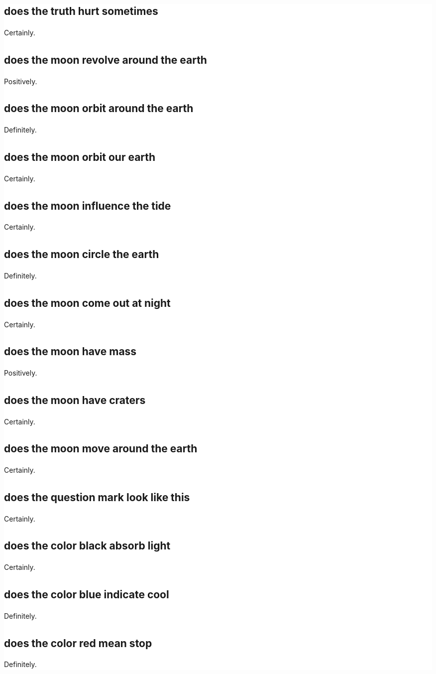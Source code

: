 ## does the truth hurt sometimes
Certainly.

## does the moon revolve around the earth
Positively.

## does the moon orbit around the earth
Definitely.

## does the moon orbit our earth
Certainly.

## does the moon influence the tide
Certainly.

## does the moon circle the earth
Definitely.

## does the moon come out at night
Certainly.

## does the moon have mass
Positively.

## does the moon have craters
Certainly.

## does the moon move around the earth
Certainly.

## does the question mark look like this
Certainly.

## does the color black absorb light
Certainly.

## does the color blue indicate cool
Definitely.

## does the color red mean stop
Definitely.
